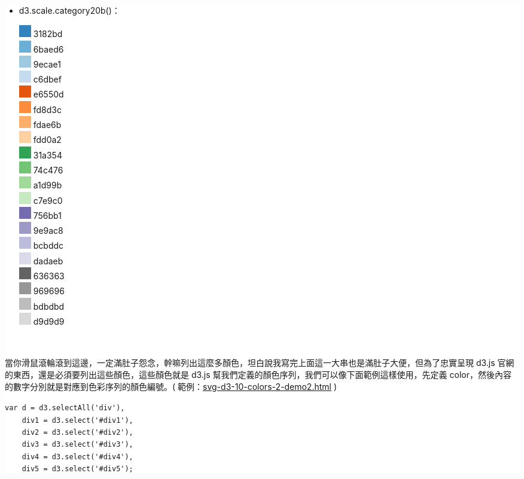 
- d3.scale.category20b()：

	<span style="width:20px; height:20px; display:inline-block; background:#3182bd;"></span> 3182bd
	<br/>
	<span style="width:20px; height:20px; display:inline-block; background:#6baed6;"></span> 6baed6
	<br/>
	<span style="width:20px; height:20px; display:inline-block; background:#9ecae1;"></span> 9ecae1
	<br/>
	<span style="width:20px; height:20px; display:inline-block; background:#c6dbef;"></span> c6dbef
	<br/>
	<span style="width:20px; height:20px; display:inline-block; background:#e6550d;"></span> e6550d
	<br/>
	<span style="width:20px; height:20px; display:inline-block; background:#fd8d3c;"></span> fd8d3c
	<br/>
	<span style="width:20px; height:20px; display:inline-block; background:#fdae6b;"></span> fdae6b
	<br/>
	<span style="width:20px; height:20px; display:inline-block; background:#fdd0a2;"></span> fdd0a2
	<br/>
	<span style="width:20px; height:20px; display:inline-block; background:#31a354;"></span> 31a354
	<br/>
	<span style="width:20px; height:20px; display:inline-block; background:#74c476;"></span> 74c476
	<br/>
	<span style="width:20px; height:20px; display:inline-block; background:#a1d99b;"></span> a1d99b
	<br/>
	<span style="width:20px; height:20px; display:inline-block; background:#c7e9c0;"></span> c7e9c0
	<br/>
	<span style="width:20px; height:20px; display:inline-block; background:#756bb1;"></span> 756bb1
	<br/>
	<span style="width:20px; height:20px; display:inline-block; background:#9e9ac8;"></span> 9e9ac8
	<br/>
	<span style="width:20px; height:20px; display:inline-block; background:#bcbddc;"></span> bcbddc
	<br/>
	<span style="width:20px; height:20px; display:inline-block; background:#dadaeb;"></span> dadaeb
	<br/>
	<span style="width:20px; height:20px; display:inline-block; background:#636363;"></span> 636363
	<br/>
	<span style="width:20px; height:20px; display:inline-block; background:#969696;"></span> 969696
	<br/>
	<span style="width:20px; height:20px; display:inline-block; background:#bdbdbd;"></span> bdbdbd
	<br/>
	<span style="width:20px; height:20px; display:inline-block; background:#d9d9d9;"></span> d9d9d9

<br/>

當你滑鼠滾輪滾到這邊，一定滿肚子怨念，幹嘛列出這麼多顏色，坦白說我寫完上面這一大串也是滿肚子大便，但為了忠實呈現 d3.js 官網的東西，還是必須要列出這些顏色，這些顏色就是 d3.js 幫我們定義的顏色序列，我們可以像下面範例這樣使用，先定義 color，然後內容的數字分別就是對應到色彩序列的顏色編號。( 範例：[svg-d3-10-colors-2-demo2.html](/demo/201412/svg-d3-10-colors-2-demo2.html) )

	var d = d3.selectAll('div'),
	    div1 = d3.select('#div1'),
	    div2 = d3.select('#div2'),
	    div3 = d3.select('#div3'),
	    div4 = d3.select('#div4'),
	    div5 = d3.select('#div5');
	